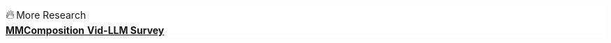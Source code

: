 </head>
<body>

<nav class="navbar" role="navigation" aria-label="main navigation">
  <div class="navbar-brand">
    <a role="button" class="navbar-burger" aria-label="menu" aria-expanded="false">
      <span aria-hidden="true"></span>
      <span aria-hidden="true"></span>
      <span aria-hidden="true"></span>
    </a>
  </div>
  <div class="navbar-menu">
    <div class="navbar-start" style="flex-grow: 1; justify-content: center;">

  <div class="navbar-item has-dropdown is-hoverable">
        <p style="font-size:18px; display: inline; margin-right: -2px; margin-top: 12px;">🔥</p>
        <a class="navbar-link">
          More Research
        </a>
        <div class="navbar-dropdown">
          <a class="navbar-item" href="https://github.com/yunlong10/MMComposition">
            <b>MMComposition</b> 
          </a>
          <a class="navbar-item" href="https://github.com/yunlong10/Awesome-LLMs-for-Video-Understanding">
            <b>Vid-LLM Survey</b> 
          </a>
        </div>
      </div>
    </div>

  </div>
</nav>

<style>
  /* rainbow text start */
.rainbow {
  text-align: center;
  text-decoration: underline;
  font-size: 32px;
  font-family: monospace;
  letter-spacing: 5px;
}
.rainbow_text_animated {
  background: linear-gradient(to right, #6666ff, #0099ff , #00ff00, #ff3399, #6666ff);
  -webkit-background-clip: text;
  background-clip: text;
  color: transparent;
  animation: rainbow_animation 6s ease-in-out infinite;
  background-size: 400% 100%;
}

@keyframes rainbow_animation {
  0%,100% {
      background-position: 0 0;
  }

